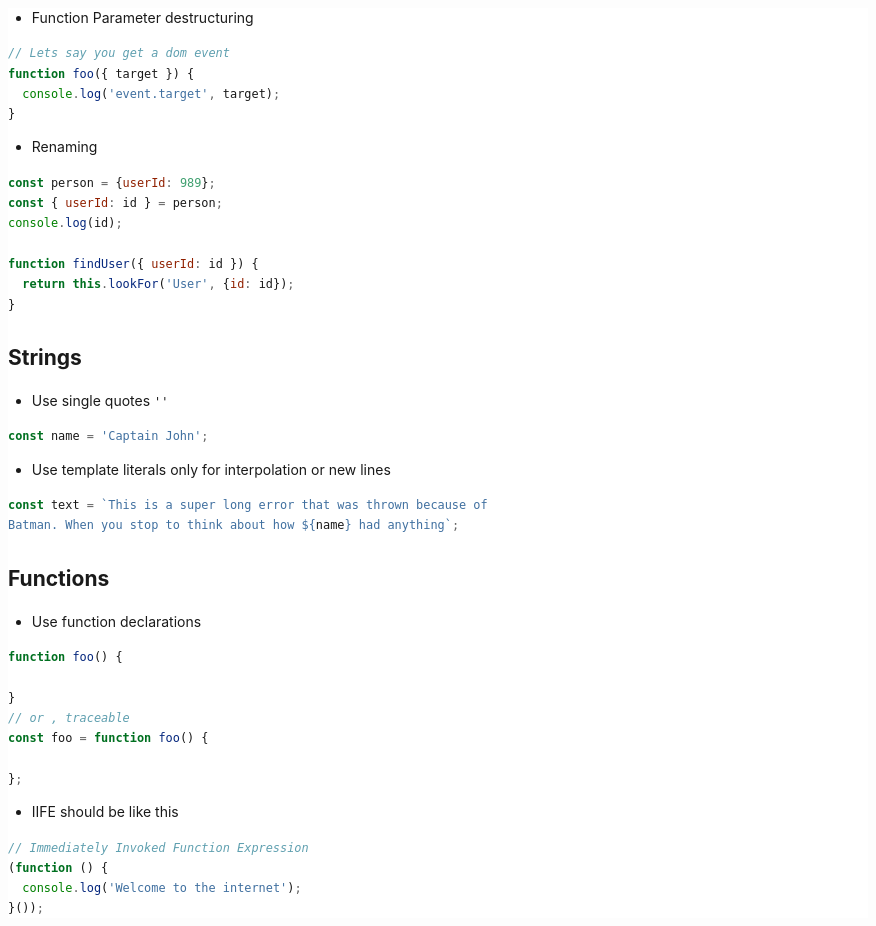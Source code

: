 - Function Parameter destructuring 

```javascript 
// Lets say you get a dom event
function foo({ target }) {
  console.log('event.target', target);
}
```
- Renaming 

```javascript 
const person = {userId: 989};
const { userId: id } = person;
console.log(id);

function findUser({ userId: id }) {
  return this.lookFor('User', {id: id});
}
```

## Strings
- Use single quotes `''`


```javascript 
const name = 'Captain John';
```

- Use template literals only for interpolation or new lines

```javascript 
const text = `This is a super long error that was thrown because of 
Batman. When you stop to think about how ${name} had anything`;
```


## Functions 
- Use function declarations 

```javascript 
function foo() {

}
// or , traceable 
const foo = function foo() {

};
```

- IIFE should be like this 

```javascript 
// Immediately Invoked Function Expression
(function () {
  console.log('Welcome to the internet');
}());
```

